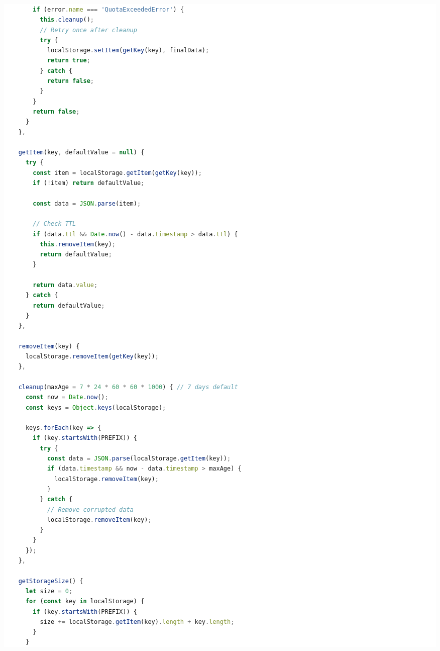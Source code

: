 ```javascript
        if (error.name === 'QuotaExceededError') {
          this.cleanup();
          // Retry once after cleanup
          try {
            localStorage.setItem(getKey(key), finalData);
            return true;
          } catch {
            return false;
          }
        }
        return false;
      }
    },
    
    getItem(key, defaultValue = null) {
      try {
        const item = localStorage.getItem(getKey(key));
        if (!item) return defaultValue;
        
        const data = JSON.parse(item);
        
        // Check TTL
        if (data.ttl && Date.now() - data.timestamp > data.ttl) {
          this.removeItem(key);
          return defaultValue;
        }
        
        return data.value;
      } catch {
        return defaultValue;
      }
    },
    
    removeItem(key) {
      localStorage.removeItem(getKey(key));
    },
    
    cleanup(maxAge = 7 * 24 * 60 * 60 * 1000) { // 7 days default
      const now = Date.now();
      const keys = Object.keys(localStorage);
      
      keys.forEach(key => {
        if (key.startsWith(PREFIX)) {
          try {
            const data = JSON.parse(localStorage.getItem(key));
            if (data.timestamp && now - data.timestamp > maxAge) {
              localStorage.removeItem(key);
            }
          } catch {
            // Remove corrupted data
            localStorage.removeItem(key);
          }
        }
      });
    },
    
    getStorageSize() {
      let size = 0;
      for (const key in localStorage) {
        if (key.startsWith(PREFIX)) {
          size += localStorage.getItem(key).length + key.length;
        }
      }
```